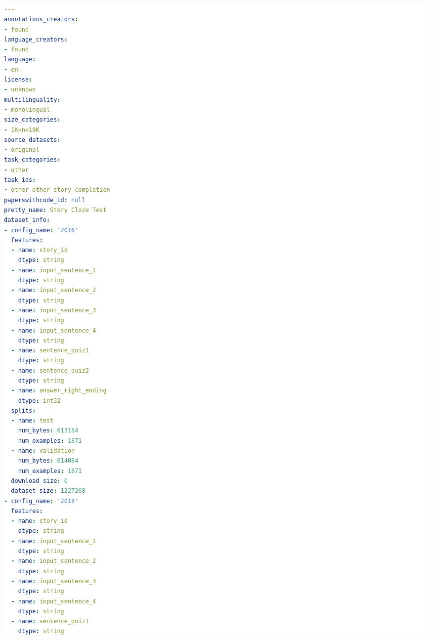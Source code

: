 ```yaml
---
annotations_creators:
- found
language_creators:
- found
language:
- en
license:
- unknown
multilinguality:
- monolingual
size_categories:
- 1K<n<10K
source_datasets:
- original
task_categories:
- other
task_ids:
- other-other-story-completion
paperswithcode_id: null
pretty_name: Story Cloze Test
dataset_info:
- config_name: '2016'
  features:
  - name: story_id
    dtype: string
  - name: input_sentence_1
    dtype: string
  - name: input_sentence_2
    dtype: string
  - name: input_sentence_3
    dtype: string
  - name: input_sentence_4
    dtype: string
  - name: sentence_quiz1
    dtype: string
  - name: sentence_quiz2
    dtype: string
  - name: answer_right_ending
    dtype: int32
  splits:
  - name: test
    num_bytes: 613184
    num_examples: 1871
  - name: validation
    num_bytes: 614084
    num_examples: 1871
  download_size: 0
  dataset_size: 1227268
- config_name: '2018'
  features:
  - name: story_id
    dtype: string
  - name: input_sentence_1
    dtype: string
  - name: input_sentence_2
    dtype: string
  - name: input_sentence_3
    dtype: string
  - name: input_sentence_4
    dtype: string
  - name: sentence_quiz1
    dtype: string
```